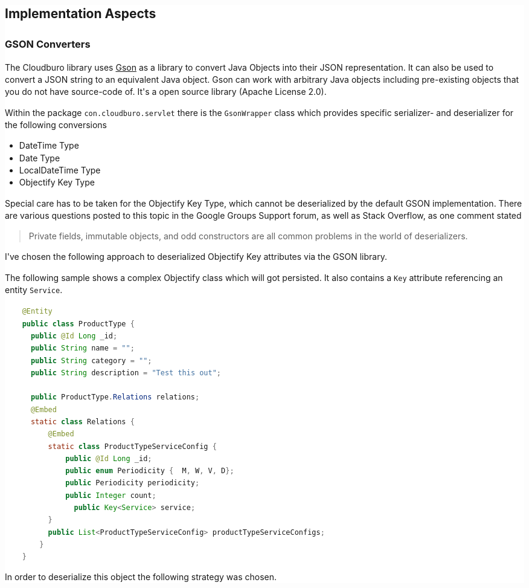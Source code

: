 
## Implementation Aspects

### GSON Converters

The Cloudburo library uses [Gson](https://code.google.com/p/google-gson/) as a  library to convert Java Objects into their JSON representation. It can also be used to convert a JSON string to an equivalent Java object. Gson can work with arbitrary Java objects including pre-existing objects that you do not have source-code of. It's a open source library (Apache License 2.0).

Within the package `con.cloudburo.servlet` there is the `GsonWrapper` class which provides specific serializer- and deserializer for the following conversions

* DateTime Type 
* Date Type
* LocalDateTime Type
* Objectify Key Type

Special care has to be taken for the Objectify Key Type, which cannot be deserialized by the default GSON implementation. There are various questions posted to this topic in the Google Groups Support forum, as well as Stack Overflow, as one comment stated

  > Private fields, immutable objects, and odd constructors are all common problems in the world of deserializers.
  
I've chosen the following approach to deserialized  Objectify Key attributes via the GSON library.

The following sample shows a complex Objectify class which will got persisted. It also contains a `Key` attribute referencing an entity `Service`.

```java
    @Entity
    public class ProductType {
      public @Id Long _id;
      public String name = "";
      public String category = "";
      public String description = "Test this out";
    	
      public ProductType.Relations relations;
      @Embed
      static class Relations {
      	  @Embed
      	  static class ProductTypeServiceConfig {
      	      public @Id Long _id;
      	      public enum Periodicity {  M, W, V, D}; 	
      	      public Periodicity periodicity;
      	      public Integer count;
      	    	public Key<Service> service;
      	  }
      	  public List<ProductTypeServiceConfig> productTypeServiceConfigs;
        }
    } 
```

In order to deserialize this object the following strategy was chosen. 
